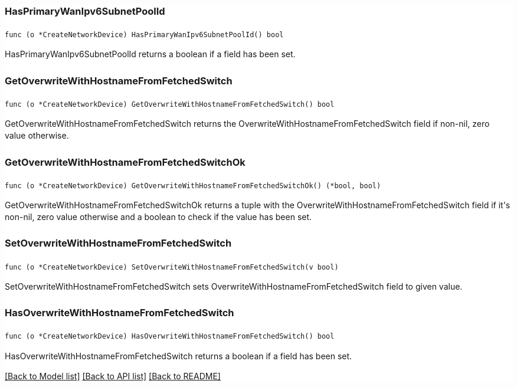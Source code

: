 ### HasPrimaryWanIpv6SubnetPoolId

`func (o *CreateNetworkDevice) HasPrimaryWanIpv6SubnetPoolId() bool`

HasPrimaryWanIpv6SubnetPoolId returns a boolean if a field has been set.

### GetOverwriteWithHostnameFromFetchedSwitch

`func (o *CreateNetworkDevice) GetOverwriteWithHostnameFromFetchedSwitch() bool`

GetOverwriteWithHostnameFromFetchedSwitch returns the OverwriteWithHostnameFromFetchedSwitch field if non-nil, zero value otherwise.

### GetOverwriteWithHostnameFromFetchedSwitchOk

`func (o *CreateNetworkDevice) GetOverwriteWithHostnameFromFetchedSwitchOk() (*bool, bool)`

GetOverwriteWithHostnameFromFetchedSwitchOk returns a tuple with the OverwriteWithHostnameFromFetchedSwitch field if it's non-nil, zero value otherwise
and a boolean to check if the value has been set.

### SetOverwriteWithHostnameFromFetchedSwitch

`func (o *CreateNetworkDevice) SetOverwriteWithHostnameFromFetchedSwitch(v bool)`

SetOverwriteWithHostnameFromFetchedSwitch sets OverwriteWithHostnameFromFetchedSwitch field to given value.

### HasOverwriteWithHostnameFromFetchedSwitch

`func (o *CreateNetworkDevice) HasOverwriteWithHostnameFromFetchedSwitch() bool`

HasOverwriteWithHostnameFromFetchedSwitch returns a boolean if a field has been set.


[[Back to Model list]](../README.md#documentation-for-models) [[Back to API list]](../README.md#documentation-for-api-endpoints) [[Back to README]](../README.md)


